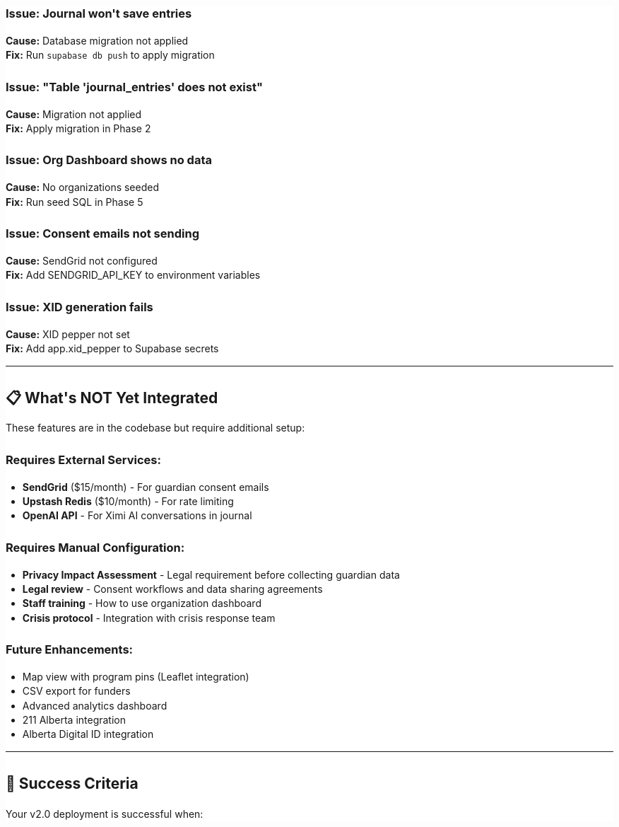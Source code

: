 ### Issue: Journal won't save entries
**Cause:** Database migration not applied  
**Fix:** Run `supabase db push` to apply migration

### Issue: "Table 'journal_entries' does not exist"
**Cause:** Migration not applied  
**Fix:** Apply migration in Phase 2

### Issue: Org Dashboard shows no data
**Cause:** No organizations seeded  
**Fix:** Run seed SQL in Phase 5

### Issue: Consent emails not sending
**Cause:** SendGrid not configured  
**Fix:** Add SENDGRID_API_KEY to environment variables

### Issue: XID generation fails
**Cause:** XID pepper not set  
**Fix:** Add app.xid_pepper to Supabase secrets

---

## 📋 What's NOT Yet Integrated

These features are in the codebase but require additional setup:

### Requires External Services:
- **SendGrid** ($15/month) - For guardian consent emails
- **Upstash Redis** ($10/month) - For rate limiting
- **OpenAI API** - For Ximi AI conversations in journal

### Requires Manual Configuration:
- **Privacy Impact Assessment** - Legal requirement before collecting guardian data
- **Legal review** - Consent workflows and data sharing agreements
- **Staff training** - How to use organization dashboard
- **Crisis protocol** - Integration with crisis response team

### Future Enhancements:
- Map view with program pins (Leaflet integration)
- CSV export for funders
- Advanced analytics dashboard
- 211 Alberta integration
- Alberta Digital ID integration

---

## 🎯 Success Criteria

Your v2.0 deployment is successful when:
